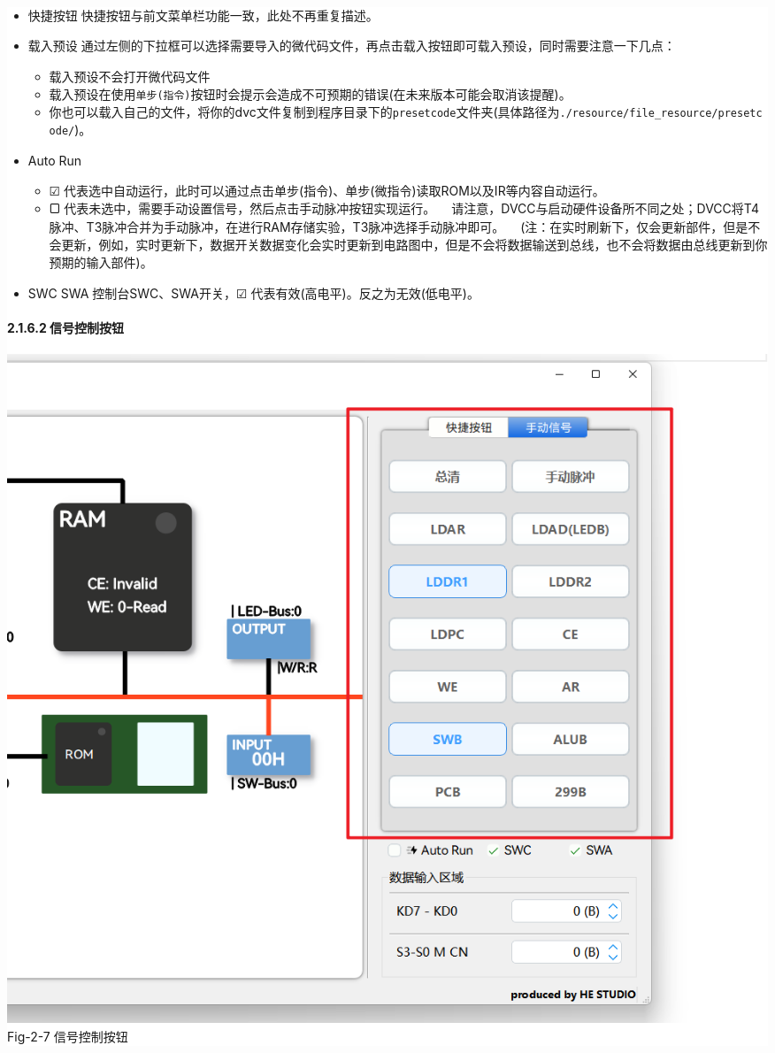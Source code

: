 - 快捷按钮
快捷按钮与前文菜单栏功能一致，此处不再重复描述。

- 载入预设
通过左侧的下拉框可以选择需要导入的微代码文件，再点击载入按钮即可载入预设，同时需要注意一下几点：
    - 载入预设不会打开微代码文件
    - 载入预设在使用```单步(指令)```按钮时会提示会造成不可预期的错误(在未来版本可能会取消该提醒)。
    - 你也可以载入自己的文件，将你的dvc文件复制到程序目录下的```presetcode```文件夹(具体路径为```./resource/file_resource/presetcode/```)。

- Auto Run
    - ☑ 代表选中自动运行，此时可以通过点击单步(指令)、单步(微指令)读取ROM以及IR等内容自动运行。
    - ▢ 代表未选中，需要手动设置信号，然后点击手动脉冲按钮实现运行。
    &emsp;请注意，DVCC与启动硬件设备所不同之处；DVCC将T4脉冲、T3脉冲合并为手动脉冲，在进行RAM存储实验，T3脉冲选择手动脉冲即可。
    &emsp;(注：在实时刷新下，仅会更新部件，但是不会更新，例如，实时更新下，数据开关数据变化会实时更新到电路图中，但是不会将数据输送到总线，也不会将数据由总线更新到你预期的输入部件)。

- SWC SWA
控制台SWC、SWA开关，☑ 代表有效(高电平)。反之为无效(低电平)。

#### 2.1.6.2 信号控制按钮
<img  class="img" src="../../resource/img/product/dvcc/signalsBtn.png" alt="信号控制按钮">
<div class="note">Fig-2-7 信号控制按钮</div>
